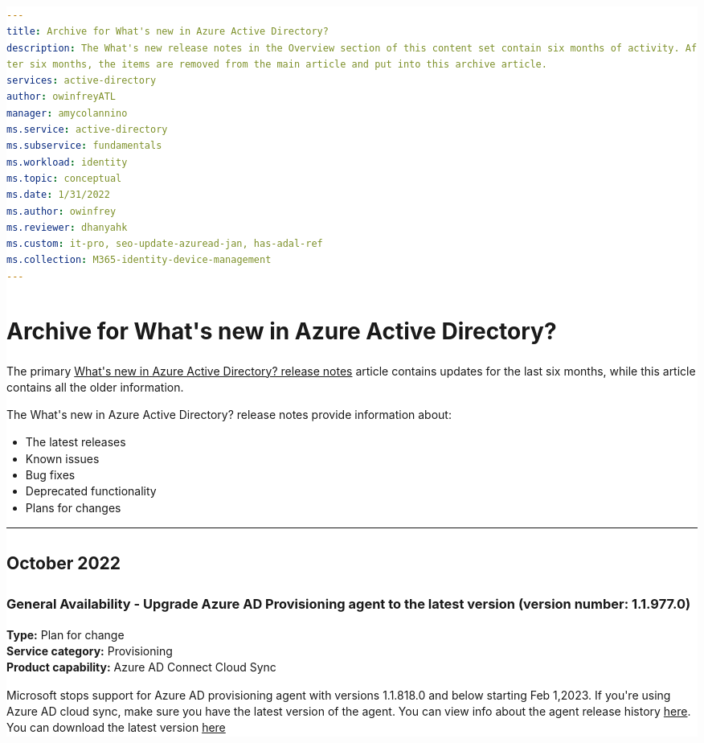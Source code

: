 ```yaml
---
title: Archive for What's new in Azure Active Directory?
description: The What's new release notes in the Overview section of this content set contain six months of activity. After six months, the items are removed from the main article and put into this archive article.
services: active-directory
author: owinfreyATL
manager: amycolannino
ms.service: active-directory
ms.subservice: fundamentals
ms.workload: identity
ms.topic: conceptual
ms.date: 1/31/2022
ms.author: owinfrey
ms.reviewer: dhanyahk
ms.custom: it-pro, seo-update-azuread-jan, has-adal-ref
ms.collection: M365-identity-device-management
---
```


# Archive for What's new in Azure Active Directory?

The primary [What's new in Azure Active Directory? release notes](whats-new.md) article contains updates for the last six months, while this article contains all the older information.

The What's new in Azure Active Directory? release notes provide information about:

- The latest releases
- Known issues
- Bug fixes
- Deprecated functionality
- Plans for changes

---

## October 2022

### General Availability - Upgrade Azure AD Provisioning agent to the latest version (version number: 1.1.977.0)



**Type:** Plan for change     
**Service category:** Provisioning         
**Product capability:** Azure AD Connect Cloud Sync        

Microsoft stops support for Azure AD provisioning agent with versions 1.1.818.0 and below starting Feb 1,2023. If you're using Azure AD cloud sync, make sure you have the latest version of the agent. You can view info about the agent release history [here](../app-provisioning/provisioning-agent-release-version-history.md). You can download the latest version [here](https://download.msappproxy.net/Subscription/d3c8b69d-6bf7-42be-a529-3fe9c2e70c90/Connector/provisioningAgentInstaller)

